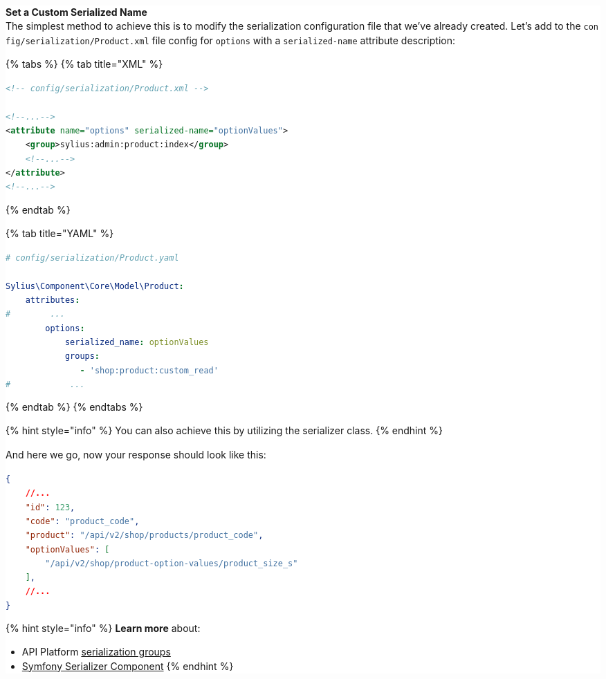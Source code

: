 **Set a Custom Serialized Name**\
The simplest method to achieve this is to modify the serialization configuration file that we’ve already created. Let’s add to the `config/serialization/Product.xml` file config for `options` with a `serialized-name` attribute description:

{% tabs %}
{% tab title="XML" %}
```xml
<!-- config/serialization/Product.xml -->

<!--...-->
<attribute name="options" serialized-name="optionValues">
    <group>sylius:admin:product:index</group>
    <!--...-->
</attribute>
<!--...-->
```
{% endtab %}

{% tab title="YAML" %}
```yaml
# config/serialization/Product.yaml

Sylius\Component\Core\Model\Product:
    attributes:
#        ...
        options:
            serialized_name: optionValues
            groups: 
               - 'shop:product:custom_read'
#            ...
```
{% endtab %}
{% endtabs %}

{% hint style="info" %}
You can also achieve this by utilizing the serializer class.
{% endhint %}

And here we go, now your response should look like this:

```json
{
    //...
    "id": 123,
    "code": "product_code",
    "product": "/api/v2/shop/products/product_code",
    "optionValues": [
        "/api/v2/shop/product-option-values/product_size_s"
    ],
    //...
}
```

{% hint style="info" %}
**Learn more** about:

* API Platform [serialization groups](https://api-platform.com/docs/core/serialization/#using-serialization-groups)
* [Symfony Serializer Component](https://symfony.com/doc/current/components/serializer.html)
{% endhint %}
